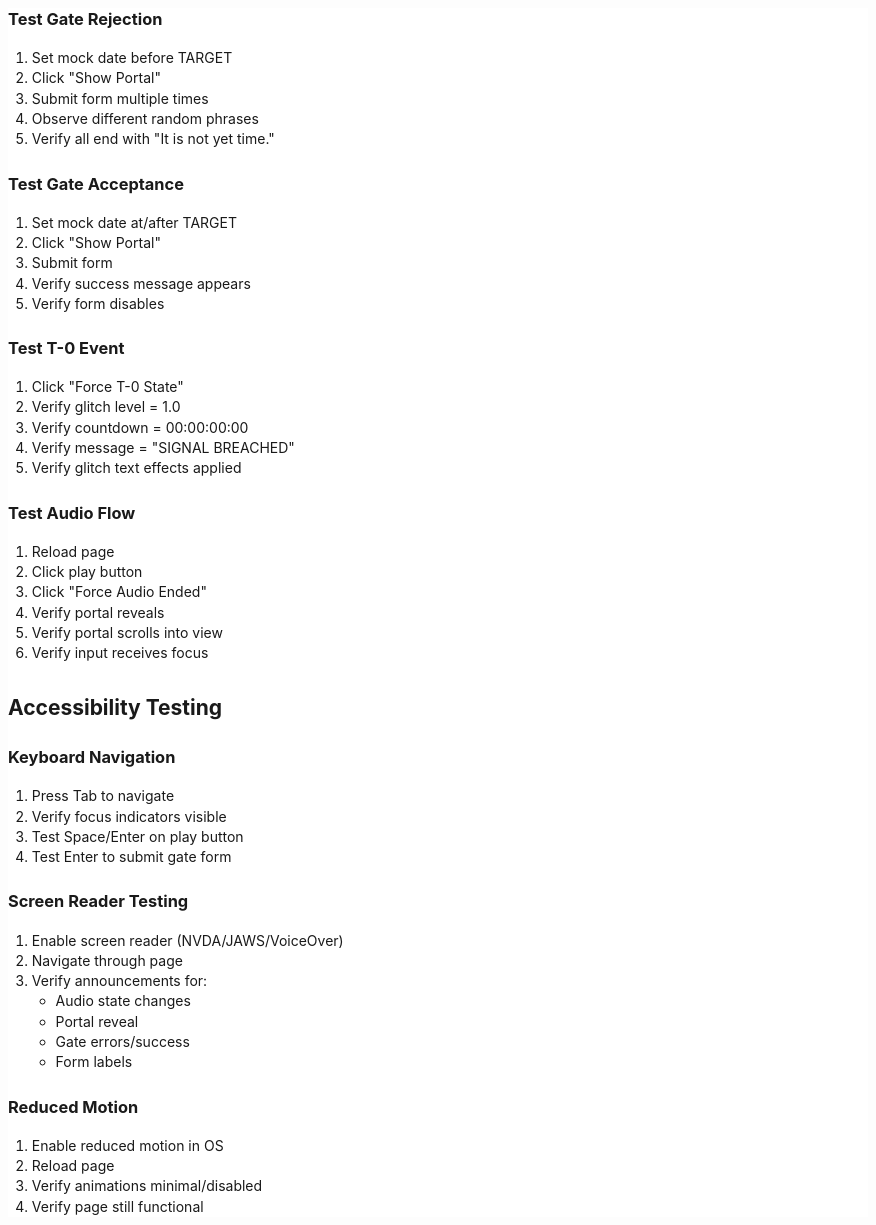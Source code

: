 ### Test Gate Rejection
1. Set mock date before TARGET
2. Click "Show Portal"
3. Submit form multiple times
4. Observe different random phrases
5. Verify all end with "It is not yet time."

### Test Gate Acceptance
1. Set mock date at/after TARGET
2. Click "Show Portal"
3. Submit form
4. Verify success message appears
5. Verify form disables

### Test T-0 Event
1. Click "Force T-0 State"
2. Verify glitch level = 1.0
3. Verify countdown = 00:00:00:00
4. Verify message = "SIGNAL BREACHED"
5. Verify glitch text effects applied

### Test Audio Flow
1. Reload page
2. Click play button
3. Click "Force Audio Ended"
4. Verify portal reveals
5. Verify portal scrolls into view
6. Verify input receives focus

## Accessibility Testing

### Keyboard Navigation
1. Press Tab to navigate
2. Verify focus indicators visible
3. Test Space/Enter on play button
4. Test Enter to submit gate form

### Screen Reader Testing
1. Enable screen reader (NVDA/JAWS/VoiceOver)
2. Navigate through page
3. Verify announcements for:
   - Audio state changes
   - Portal reveal
   - Gate errors/success
   - Form labels

### Reduced Motion
1. Enable reduced motion in OS
2. Reload page
3. Verify animations minimal/disabled
4. Verify page still functional
